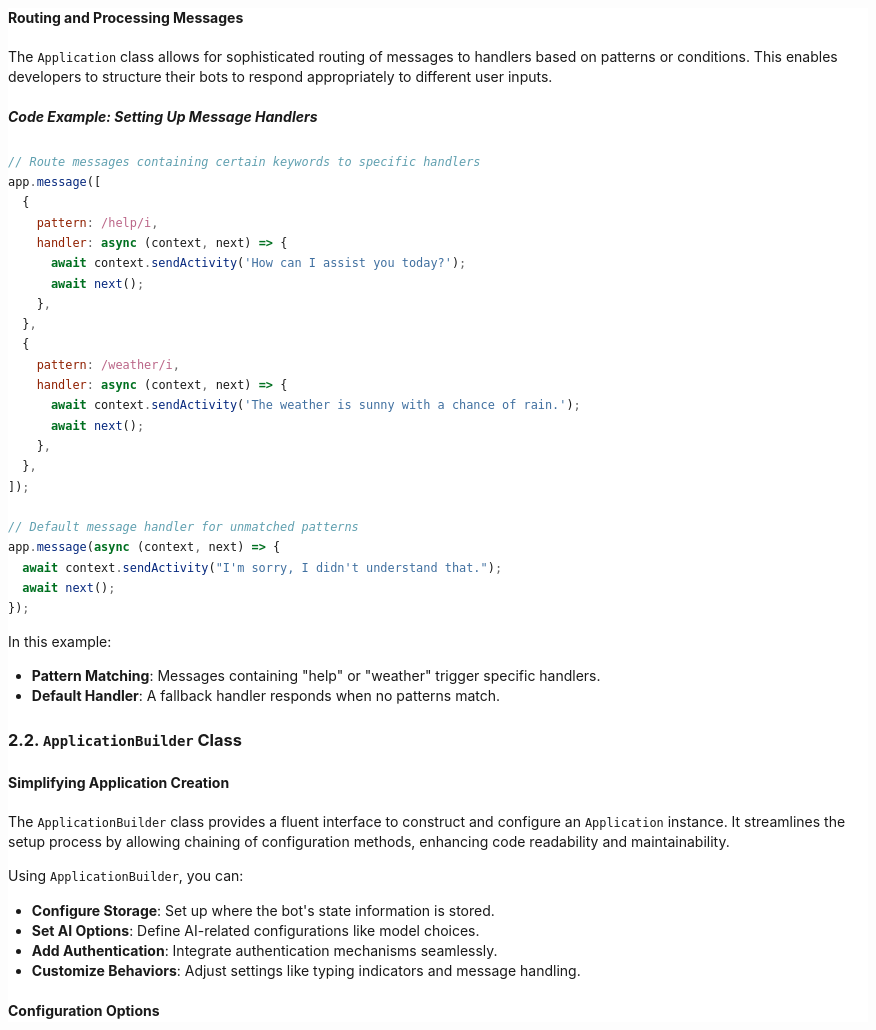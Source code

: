 #### Routing and Processing Messages

The `Application` class allows for sophisticated routing of messages to handlers based on patterns or conditions. This enables developers to structure their bots to respond appropriately to different user inputs.

##### Code Example: Setting Up Message Handlers

```javascript
// Route messages containing certain keywords to specific handlers
app.message([
  {
    pattern: /help/i,
    handler: async (context, next) => {
      await context.sendActivity('How can I assist you today?');
      await next();
    },
  },
  {
    pattern: /weather/i,
    handler: async (context, next) => {
      await context.sendActivity('The weather is sunny with a chance of rain.');
      await next();
    },
  },
]);

// Default message handler for unmatched patterns
app.message(async (context, next) => {
  await context.sendActivity("I'm sorry, I didn't understand that.");
  await next();
});
```

In this example:

- **Pattern Matching**: Messages containing "help" or "weather" trigger specific handlers.
- **Default Handler**: A fallback handler responds when no patterns match.

### 2.2. `ApplicationBuilder` Class

#### Simplifying Application Creation

The `ApplicationBuilder` class provides a fluent interface to construct and configure an `Application` instance. It streamlines the setup process by allowing chaining of configuration methods, enhancing code readability and maintainability.

Using `ApplicationBuilder`, you can:

- **Configure Storage**: Set up where the bot's state information is stored.
- **Set AI Options**: Define AI-related configurations like model choices.
- **Add Authentication**: Integrate authentication mechanisms seamlessly.
- **Customize Behaviors**: Adjust settings like typing indicators and message handling.

#### Configuration Options
